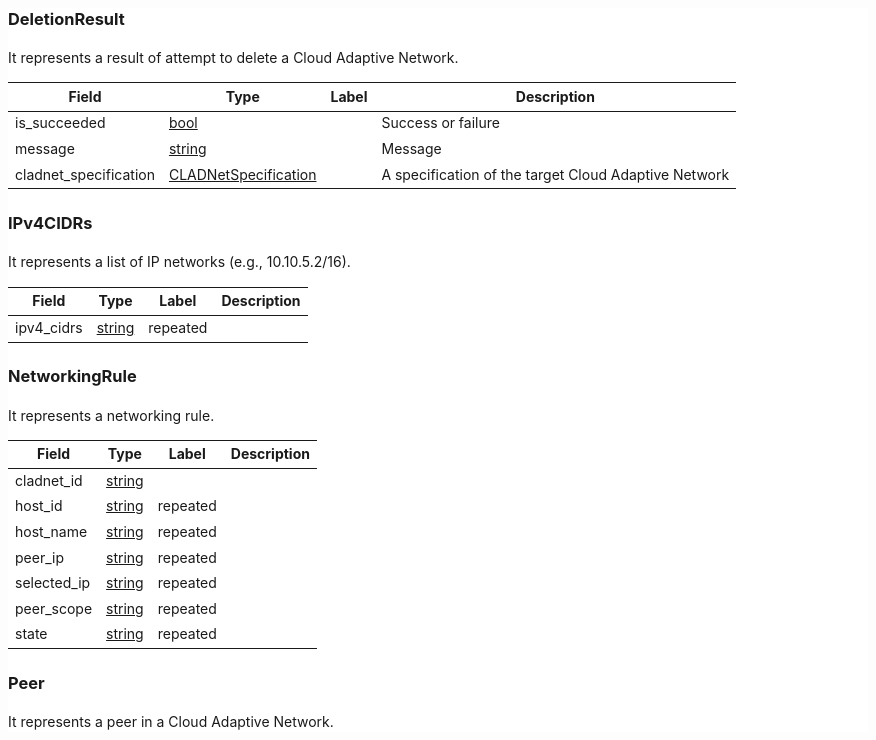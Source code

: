 ### DeletionResult
It represents a result of attempt to delete a Cloud Adaptive Network.


| Field | Type | Label | Description |
| ----- | ---- | ----- | ----------- |
| is_succeeded | [bool](#bool) |  | Success or failure |
| message | [string](#string) |  | Message |
| cladnet_specification | [CLADNetSpecification](#cbnet.v1.CLADNetSpecification) |  | A specification of the target Cloud Adaptive Network |






<a name="cbnet.v1.IPv4CIDRs"></a>

### IPv4CIDRs
It represents a list of IP networks (e.g., 10.10.5.2/16).


| Field | Type | Label | Description |
| ----- | ---- | ----- | ----------- |
| ipv4_cidrs | [string](#string) | repeated |  |






<a name="cbnet.v1.NetworkingRule"></a>

### NetworkingRule
It represents a networking rule.


| Field | Type | Label | Description |
| ----- | ---- | ----- | ----------- |
| cladnet_id | [string](#string) |  |  |
| host_id | [string](#string) | repeated |  |
| host_name | [string](#string) | repeated |  |
| peer_ip | [string](#string) | repeated |  |
| selected_ip | [string](#string) | repeated |  |
| peer_scope | [string](#string) | repeated |  |
| state | [string](#string) | repeated |  |






<a name="cbnet.v1.Peer"></a>

### Peer
It represents a peer in a Cloud Adaptive Network.
